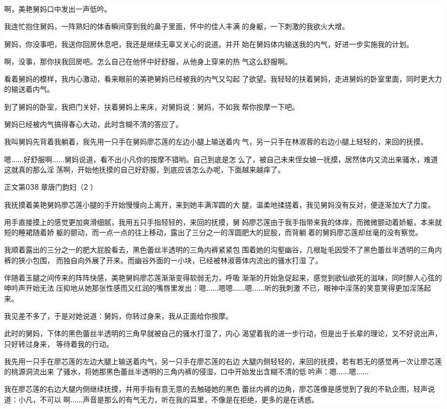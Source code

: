 啊，美艳舅妈口中发出一声低吟。

我连忙抱住舅妈，一阵熟妇的体香瞬间穿到我的鼻子里面，怀中的佳人丰满
的身躯，一下刺激的我欲火大增。

舅妈，你没事吧，我送你回房休息吧，我还是继续无辜又关心的说道。并开
始在舅妈体内输送我的内气，好进一步实施我的计划。

啊，没事，那你扶我回房吧。怎么自己在他怀中好舒服，从他身上穿来的热
气这么舒服啊。

看着舅妈的模样，我内心激动，看来眼前的美艳舅妈已经被我的内气又勾起
了欲望。我轻轻的扶着舅妈，走进舅妈的卧室里面，同时更大力的输送着内气。

到了舅妈的卧室，我把门关好，扶着舅妈上来床，对舅妈说：舅妈，不如我
帮你按摩一下吧。

舅妈已经被内气搞得春心大动，此时含糊不清的答应了。

我叫舅妈先背着我躺着，我先用一只手在舅妈廖芯莲的左边小腿上输送着内
气，另一只手在林淑蓉的右边小腿上轻轻的，来回的抚摸。

嗯……好舒服啊……舅妈说道，看不出小凡你的按摩不错哟。自己到底是怎
么了，被自己未来侄女媳一抚摸，居然体内又流出来骚水，难道这就真的那么淫
荡啊，开始他抚摸的自己好舒服，到底应该怎么办呢，下面越来越痒了。

正文第038 章唐门韵妇（2 ）

我抚摸着美艳舅妈廖芯莲小腿的手开始慢慢向上离开，来到她丰满浑圆的大
腿，温柔地揉搓着，我见舅妈没有反对，便逐渐加大了力度。

用手直接摸上的感觉更加爽滑细腻，我用五只手指轻轻的，来回的抚摸，舅
妈廖芯莲由于我手指带来我的体痒，而微微颤动着娇躯，本来就短的睡裙随着娇
躯的颤动，而一点一点的往上移动，露出了三分之一的浑圆肥大的屁股，而背躺
着的舅妈廖芯莲却丝毫的没有察觉。

我顺着露出的三分之一的肥大屁股看去，黑色蕾丝半透明的三角内裤紧紧包
围着她的沟壑幽谷，几根耻毛因受不了黑色蕾丝半透明的三角内裤的狭小包围，
而独自向外展了开来。而幽谷外面的一小块，已经被林淑蓉体内流出的骚水打湿
了。

伴随着玉腿之间传来的阵阵快感，美艳舅妈廖芯莲渐渐变得软弱无力，呼吸
渐渐的开始急促起来，感觉到欲仙欲死的滋味，同时醉人心弦的呻吟声开始无法
压抑地从她那张性感而又红润的嘴唇里发出：嗯……嗯嗯……嗯……听的我刺激
不已，眼神中淫荡的笑意笑得更加淫荡起来。

我见差不多了，于是对她说道：舅妈，你转过身来，我从正面给你按摩。

此时的舅妈，下体的黑色蕾丝半透明的三角早就被自己的骚水打湿了，内心
渴望着我的进一步行动，但是出于长辈的理论，又不好说出声，只好转过身来，
等待着我的行动。

我先用一只手在廖芯莲的左边大腿上输送着内气，另一只手在廖芯莲的右边
大腿内侧轻轻的，来回的抚摸，若有若无的感觉再一次让廖芯莲的桃源洞流出来
了骚水，将她那黑色蕾丝半透明的三角内裤的侵湿，口中开始发出含糊不清的低
吟声：嗯……嗯……

我在廖芯莲的右边大腿内侧继续抚摸，并用手指有意无意的去触碰她的黑色
蕾丝内裤的边角，廖芯莲像是感觉到了我的不轨企图，轻声说道：小凡，不可以
啊……声音是那么的有气无力，听在我的耳里，不像是在拒绝，更多的是在诱惑。
